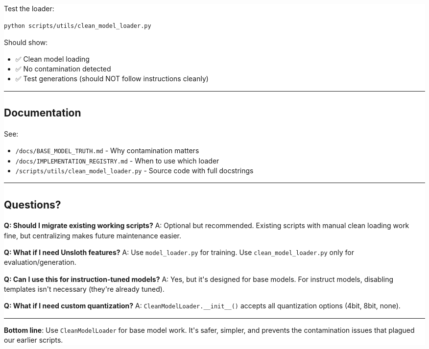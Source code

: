 Test the loader:
```bash
python scripts/utils/clean_model_loader.py
```

Should show:
- ✅ Clean model loading
- ✅ No contamination detected
- ✅ Test generations (should NOT follow instructions cleanly)

---

## Documentation

See:
- `/docs/BASE_MODEL_TRUTH.md` - Why contamination matters
- `/docs/IMPLEMENTATION_REGISTRY.md` - When to use which loader
- `/scripts/utils/clean_model_loader.py` - Source code with full docstrings

---

## Questions?

**Q: Should I migrate existing working scripts?**
A: Optional but recommended. Existing scripts with manual clean loading work fine, but centralizing makes future maintenance easier.

**Q: What if I need Unsloth features?**
A: Use `model_loader.py` for training. Use `clean_model_loader.py` only for evaluation/generation.

**Q: Can I use this for instruction-tuned models?**
A: Yes, but it's designed for base models. For instruct models, disabling templates isn't necessary (they're already tuned).

**Q: What if I need custom quantization?**
A: `CleanModelLoader.__init__()` accepts all quantization options (4bit, 8bit, none).

---

**Bottom line**: Use `CleanModelLoader` for base model work. It's safer, simpler, and prevents the contamination issues that plagued our earlier scripts.
